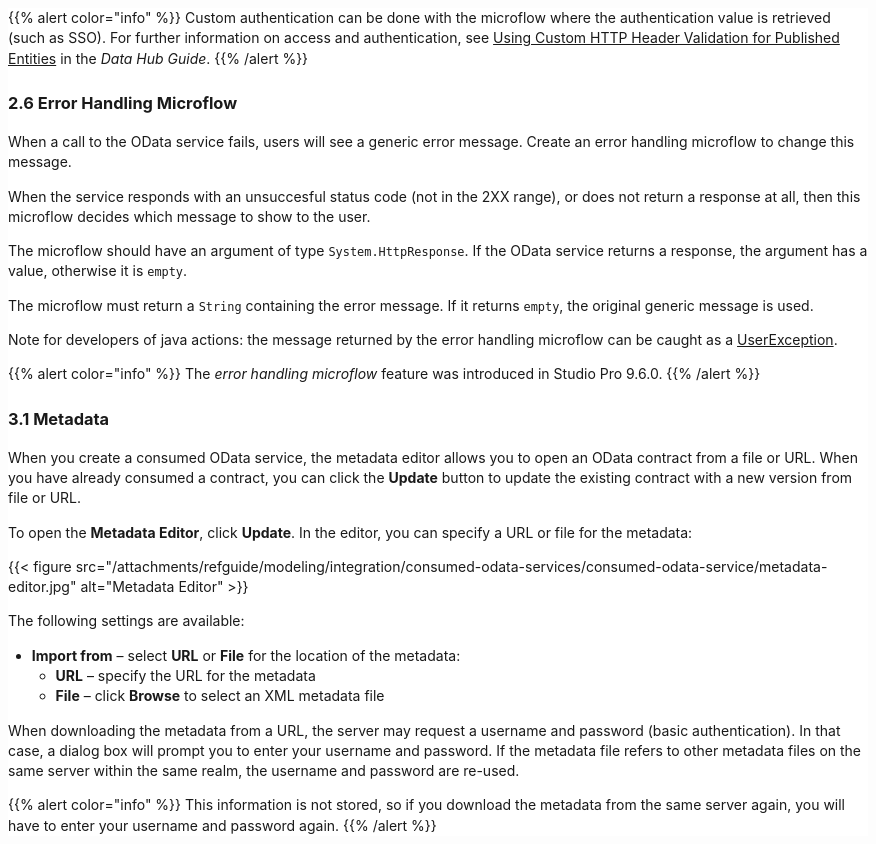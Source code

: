 {{% alert color="info" %}}
Custom authentication can be done with the microflow where the authentication value is retrieved (such as SSO). For further information on access and authentication, see [Using Custom HTTP Header Validation for Published Entities](/data-hub/data-hub-catalog/security/#http-header-validation) in the *Data Hub Guide*.
{{% /alert %}}

### 2.6 Error Handling Microflow

When a call to the OData service fails, users will see a generic error message. Create an error handling microflow to change this message.

When the service responds with an unsuccesful status code (not in the 2XX range), or does not return a response at all, then this microflow decides which message to show to the user.

The microflow should have an argument of type `System.HttpResponse`. If the OData service returns a response, the argument has a value, otherwise it is `empty`.

The microflow must return a `String` containing the error message. If it returns `empty`, the original generic message is used.

Note for developers of java actions: the message returned by the error handling microflow can be caught as a [UserException](https://apidocs.rnd.mendix.com/9/runtime/com/mendix/systemwideinterfaces/core/UserException.html).

{{% alert color="info" %}}
The *error handling microflow* feature was introduced in Studio Pro 9.6.0.
{{% /alert %}}

### 3.1 Metadata

When you create a consumed OData service, the metadata editor allows you to open an OData contract from a file or URL. When you have already consumed a contract, you can click the **Update** button to update the existing contract with a new version from file or URL.

To open the **Metadata Editor**, click **Update**. In the editor, you can specify a URL or file for the metadata:

{{< figure src="/attachments/refguide/modeling/integration/consumed-odata-services/consumed-odata-service/metadata-editor.jpg" alt="Metadata Editor" >}}

The following settings are available:

* **Import from** – select **URL** or **File** for the location of the metadata:
    * **URL** – specify the URL for the metadata
    * **File** – click **Browse** to select an XML metadata file

When downloading the metadata from a URL, the server may request a username and password (basic authentication). In that case, a dialog box will prompt you to enter your username and password. If the metadata file refers to other metadata files on the same server within the same realm, the username and password are re-used.

{{% alert color="info" %}}
This information is not stored, so if you download the metadata from the same server again, you will have to enter your username and password again.
{{% /alert %}}

